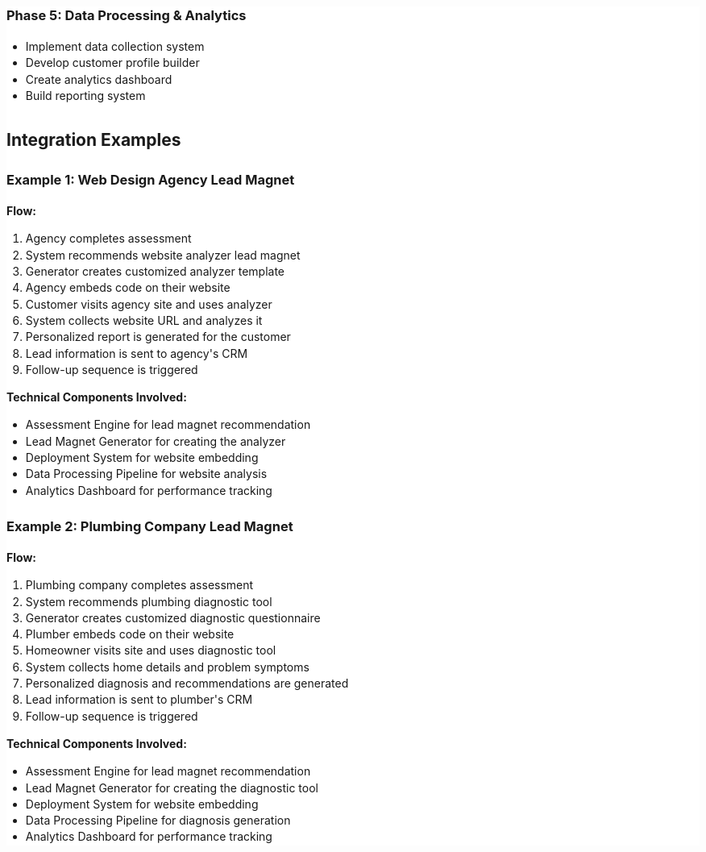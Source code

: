 ### Phase 5: Data Processing & Analytics

- Implement data collection system
- Develop customer profile builder
- Create analytics dashboard
- Build reporting system

## Integration Examples

### Example 1: Web Design Agency Lead Magnet

**Flow:**
1. Agency completes assessment
2. System recommends website analyzer lead magnet
3. Generator creates customized analyzer template
4. Agency embeds code on their website
5. Customer visits agency site and uses analyzer
6. System collects website URL and analyzes it
7. Personalized report is generated for the customer
8. Lead information is sent to agency's CRM
9. Follow-up sequence is triggered

**Technical Components Involved:**
- Assessment Engine for lead magnet recommendation
- Lead Magnet Generator for creating the analyzer
- Deployment System for website embedding
- Data Processing Pipeline for website analysis
- Analytics Dashboard for performance tracking

### Example 2: Plumbing Company Lead Magnet

**Flow:**
1. Plumbing company completes assessment
2. System recommends plumbing diagnostic tool
3. Generator creates customized diagnostic questionnaire
4. Plumber embeds code on their website
5. Homeowner visits site and uses diagnostic tool
6. System collects home details and problem symptoms
7. Personalized diagnosis and recommendations are generated
8. Lead information is sent to plumber's CRM
9. Follow-up sequence is triggered

**Technical Components Involved:**
- Assessment Engine for lead magnet recommendation
- Lead Magnet Generator for creating the diagnostic tool
- Deployment System for website embedding
- Data Processing Pipeline for diagnosis generation
- Analytics Dashboard for performance tracking

